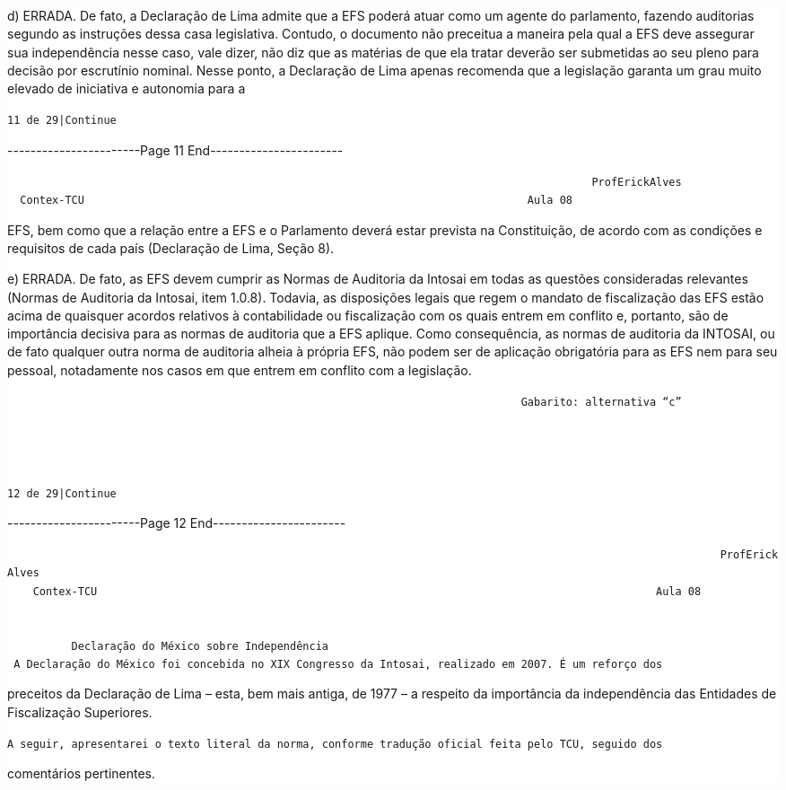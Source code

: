  d) ERRADA. De fato, a Declaração de Lima admite que a EFS poderá atuar como um agente do parlamento,
fazendo auditorias segundo as instruções dessa casa legislativa. Contudo, o documento não preceitua a maneira
pela qual a EFS deve assegurar sua independência nesse caso, vale dizer, não diz que as matérias de que ela
tratar deverão ser submetidas ao seu pleno para decisão por escrutínio nominal. Nesse ponto, a Declaração de
Lima apenas recomenda que a legislação garanta um grau muito elevado de iniciativa e autonomia para a



    11 de 29|Continue
-----------------------Page 11 End-----------------------

                                                                                               ProfErickAlves
      Contex-TCU                                                                     Aula 08

EFS, bem como que a relação entre a EFS e o Parlamento deverá estar prevista na Constituição, de acordo com
as condições e requisitos de cada país (Declaração de Lima, Seção 8).

e) ERRADA. De fato, as EFS devem cumprir as Normas de Auditoria da Intosai em todas as questões
consideradas relevantes (Normas de Auditoria da Intosai, item 1.0.8). Todavia, as disposições legais que regem
o mandato de fiscalização das EFS estão acima de quaisquer acordos relativos à contabilidade ou fiscalização
com os quais entrem em conflito e, portanto, são de importância decisiva para as normas de auditoria que a EFS
aplique. Como consequência, as normas de auditoria da INTOSAI, ou de fato qualquer outra norma de auditoria
alheia à própria EFS, não podem ser de aplicação obrigatória para as EFS nem para seu pessoal, notadamente
nos casos em que entrem em conflito com a legislação.

                                                                                    Gabarito: alternativa “c”




    12 de 29|Continue
-----------------------Page 12 End-----------------------

                                                                                                                   ProfErickAlves
        Contex-TCU                                                                                       Aula 08


              Declaração do México sobre Independência
     A Declaração do México foi concebida no XIX Congresso da Intosai, realizado em 2007. É um reforço dos
preceitos da Declaração de Lima – esta, bem mais antiga, de 1977 – a respeito da importância da independência
das Entidades de Fiscalização Superiores.

    A seguir, apresentarei o texto literal da norma, conforme tradução oficial feita pelo TCU, seguido dos
comentários pertinentes.
